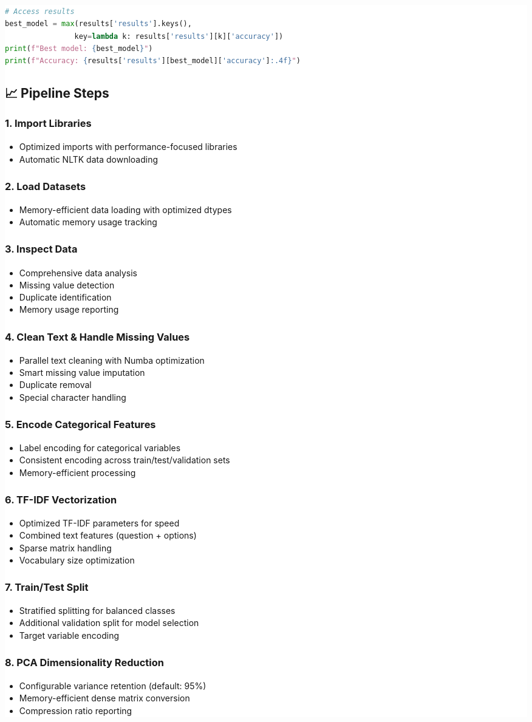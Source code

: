 ```python
# Access results
best_model = max(results['results'].keys(), 
                key=lambda k: results['results'][k]['accuracy'])
print(f"Best model: {best_model}")
print(f"Accuracy: {results['results'][best_model]['accuracy']:.4f}")
```

## 📈 Pipeline Steps

### 1. **Import Libraries**
- Optimized imports with performance-focused libraries
- Automatic NLTK data downloading

### 2. **Load Datasets**
- Memory-efficient data loading with optimized dtypes
- Automatic memory usage tracking

### 3. **Inspect Data**
- Comprehensive data analysis
- Missing value detection
- Duplicate identification
- Memory usage reporting

### 4. **Clean Text & Handle Missing Values**
- Parallel text cleaning with Numba optimization
- Smart missing value imputation
- Duplicate removal
- Special character handling

### 5. **Encode Categorical Features**
- Label encoding for categorical variables
- Consistent encoding across train/test/validation sets
- Memory-efficient processing

### 6. **TF-IDF Vectorization**
- Optimized TF-IDF parameters for speed
- Combined text features (question + options)
- Sparse matrix handling
- Vocabulary size optimization

### 7. **Train/Test Split**
- Stratified splitting for balanced classes
- Additional validation split for model selection
- Target variable encoding

### 8. **PCA Dimensionality Reduction**
- Configurable variance retention (default: 95%)
- Memory-efficient dense matrix conversion
- Compression ratio reporting
